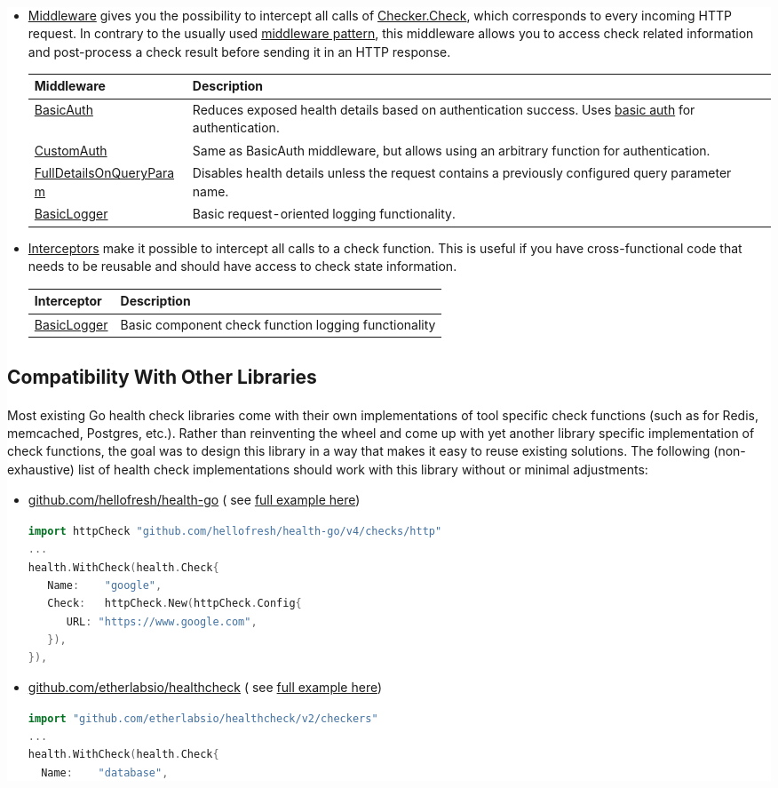 * [Middleware](https://pkg.go.dev/github.com/alexliesenfeld/health#MiddlewareFunc) gives you the possibility to
  intercept all calls of [Checker.Check](https://pkg.go.dev/github.com/alexliesenfeld/health#Checker), which corresponds
  to every incoming HTTP request. In contrary to the usually used
  [middleware pattern](https://drstearns.github.io/tutorials/gomiddleware/), this middleware allows you to access check
  related information and post-process a check result before sending it in an HTTP response.

  | Middleware              | Description                                                                                                 |
    | ----------------------- |:------------------------------------------------------------------------------------------------------------|
  | [BasicAuth](https://pkg.go.dev/github.com/alexliesenfeld/health/middleware#BasicAuth)               | Reduces exposed health details based on authentication success. Uses [basic auth](https://en.wikipedia.org/wiki/Basic_access_authentication) for authentication.         |
  | [CustomAuth](https://pkg.go.dev/github.com/alexliesenfeld/health/middleware#BasicAuth)              | Same as BasicAuth middleware, but allows using an arbitrary function for authentication.                    |
  | [FullDetailsOnQueryParam](https://pkg.go.dev/github.com/alexliesenfeld/health/middleware#FullDetailsOnQueryParam) | Disables health details unless the request contains a previously configured query parameter name.          |
  | [BasicLogger](https://pkg.go.dev/github.com/alexliesenfeld/health/middleware#BasicLogger)             | Basic request-oriented logging functionality.                                                               |

* [Interceptors](https://pkg.go.dev/github.com/alexliesenfeld/health#InterceptorFunc) make it possible to intercept all
  calls to a check function. This is useful if you have cross-functional code that needs to be reusable and should have
  access to check state information.

  | Interceptor   | Description                                            |
    | ------------- |:-------------------------------------------------------|
  | [BasicLogger](https://pkg.go.dev/github.com/alexliesenfeld/health/interceptors#BasicLogger)   | Basic component check function logging functionality   |

## Compatibility With Other Libraries

Most existing Go health check libraries come with their own implementations of tool specific check functions
(such as for Redis, memcached, Postgres, etc.). Rather than reinventing the wheel and come up with yet another library
specific implementation of check functions, the goal was to design this library in a way that makes it easy to reuse
existing solutions. The following (non-exhaustive) list of health check implementations should work with this library
without or minimal adjustments:

* [github.com/hellofresh/health-go](https://github.com/hellofresh/health-go/tree/master/checks)
  (
  see [full example here](https://github.com/alexliesenfeld/health/blob/main/examples/compatibiltiy/hellofresh/main.go))
  ```go
  import httpCheck "github.com/hellofresh/health-go/v4/checks/http"
  ...
  health.WithCheck(health.Check{
     Name:    "google",
     Check:   httpCheck.New(httpCheck.Config{
        URL: "https://www.google.com",
     }),
  }),
  ```
* [github.com/etherlabsio/healthcheck](https://github.com/etherlabsio/healthcheck/tree/master/checkers)
  (
  see [full example here](https://github.com/alexliesenfeld/health/blob/main/examples/compatibiltiy/etherlabsio/main.go))
    ```go
  import "github.com/etherlabsio/healthcheck/v2/checkers"
  ...
  health.WithCheck(health.Check{
      Name:    "database",